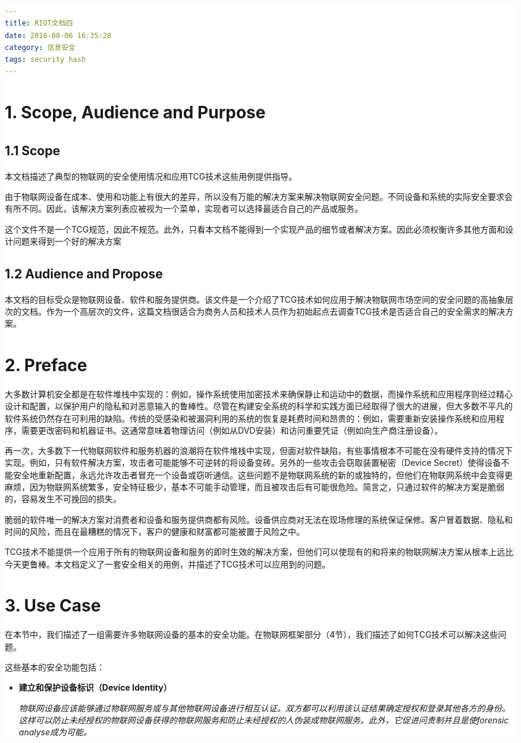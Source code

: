 ```yaml
---
title: RIOT文档四
date: 2018-08-06 16:35:28
category: 信息安全
tags: security hash
---
```




# 1. Scope, Audience and Purpose

## 1.1 Scope

本文档描述了典型的物联网的安全使用情况和应用TCG技术这些用例提供指导。

由于物联网设备在成本、使用和功能上有很大的差异，所以没有万能的解决方案来解决物联网安全问题。不同设备和系统的实际安全要求会有所不同。因此，该解决方案列表应被视为一个菜单，实现者可以选择最适合自己的产品或服务。

这个文件不是一个TCG规范，因此不规范。此外，只看本文档不能得到一个实现产品的细节或者解决方案。因此必须权衡许多其他方面和设计问题来得到一个好的解决方案

## 1.2 Audience and Propose

本文档的目标受众是物联网设备、软件和服务提供商。该文件是一个介绍了TCG技术如何应用于解决物联网市场空间的安全问题的高抽象层次的文档。作为一个高层次的文件，这篇文档很适合为商务人员和技术人员作为初始起点去调查TCG技术是否适合自己的安全需求的解决方案。

# 2. Preface

大多数计算机安全都是在软件堆栈中实现的：例如，操作系统使用加密技术来确保静止和运动中的数据，而操作系统和应用程序则经过精心设计和配置，以保护用户的隐私和对恶意输入的鲁棒性。尽管在构建安全系统的科学和实践方面已经取得了很大的进展，但大多数不平凡的软件系统仍然存在可利用的缺陷。传统的受感染和被漏洞利用的系统的恢复是耗费时间和昂贵的：例如，需要重新安装操作系统和应用程序，需要更改密码和机器证书。这通常意味着物理访问（例如从DVD安装）和访问重要凭证（例如向生产商注册设备）。

再一次，大多数下一代物联网软件和服务机器的浪潮将在软件堆栈中实现，但面对软件缺陷，有些事情根本不可能在没有硬件支持的情况下实现。例如，只有软件解决方案，攻击者可能能够不可逆转的将设备变砖。另外的一些攻击会窃取装置秘密（Device Secret）使得设备不能安全地重新配置，永远允许攻击者冒充一个设备或窃听通信。这些问题不是物联网系统的新的或独特的，但他们在物联网系统中会变得更麻烦，因为物联网系统繁多，安全特征极少，基本不可能手动管理，而且被攻击后有可能很危险。简言之，只通过软件的解决方案是脆弱的，容易发生不可挽回的损失。

脆弱的软件唯一的解决方案对消费者和设备和服务提供商都有风险。设备供应商对无法在现场修理的系统保证保修。客户冒着数据、隐私和时间的风险，而且在最糟糕的情况下，客户的健康和财富都可能被置于风险之中。

TCG技术不能提供一个应用于所有的物联网设备和服务的即时生效的解决方案，但他们可以使现有的和将来的物联网解决方案从根本上远比今天更鲁棒。本文档定义了一套安全相关的用例，并描述了TCG技术可以应用到的问题。

# 3. Use Case

在本节中，我们描述了一组需要许多物联网设备的基本的安全功能。在物联网框架部分（4节），我们描述了如何TCG技术可以解决这些问题。

这些基本的安全功能包括：

- **建立和保护设备标识（Device Identity）**

	*物联网设备应该能够通过物联网服务或与其他物联网设备进行相互认证。双方都可以利用该认证结果确定授权和登录其他各方的身份。这样可以防止未经授权的物联网设备获得的物联网服务和防止未经授权的人伪装成物联网服务。此外，它促进问责制并且是使forensic analyse成为可能。*
